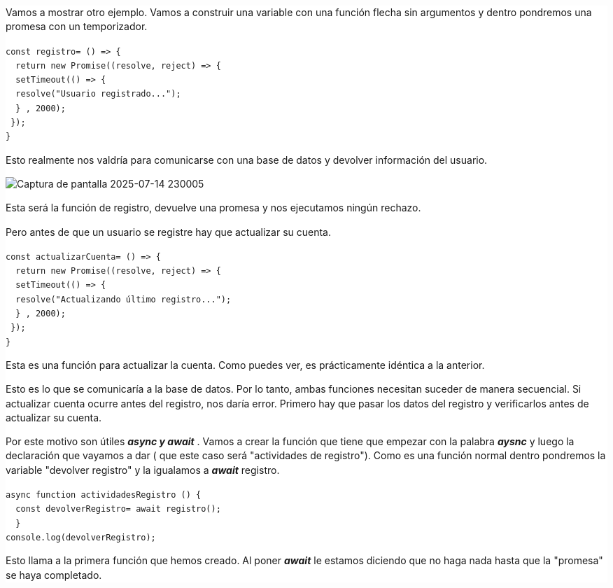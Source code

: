 
Vamos a mostrar otro ejemplo. Vamos a construir una variable con una función flecha sin argumentos y dentro pondremos una promesa con un temporizador.  



~~~
const registro= () => {
  return new Promise((resolve, reject) => {
  setTimeout(() => {
  resolve("Usuario registrado...");
  } , 2000);
 });
}
~~~  

Esto realmente nos valdría para comunicarse con una base de datos y devolver información del usuario.  


<img width="600" alt="Captura de pantalla 2025-07-14 230005" src="https://github.com/user-attachments/assets/3bce79c7-bb6a-4fa2-aaaf-ea5c8a64a0f8" />  



Esta será la función de registro, devuelve una promesa y nos ejecutamos ningún rechazo.  

Pero antes de que un usuario se registre hay que actualizar su cuenta.  

~~~
const actualizarCuenta= () => {
  return new Promise((resolve, reject) => {
  setTimeout(() => {
  resolve("Actualizando último registro...");
  } , 2000);
 });
}
~~~  

Esta es una función para actualizar la cuenta. Como puedes ver, es prácticamente idéntica a la anterior.  

Esto es lo que se comunicaría a la base de datos. Por lo tanto, ambas funciones necesitan suceder de manera secuencial. Si actualizar cuenta ocurre antes del registro, nos daría error. Primero hay que pasar los datos del registro y verificarlos antes de actualizar su cuenta.  

Por este motivo son útiles **_async y await_** . Vamos a crear la función que tiene que empezar con la palabra **_aysnc_** y luego la declaración que vayamos a dar ( que este caso será "actividades de registro"). Como es una función normal dentro pondremos la variable "devolver registro" y la igualamos a **_await_** registro.  

~~~
async function actividadesRegistro () {
  const devolverRegistro= await registro();
  }
console.log(devolverRegistro);
~~~  

Esto llama a la primera función que hemos creado. Al poner **_await_** le estamos diciendo que no haga nada hasta que la "promesa" se haya completado.  
